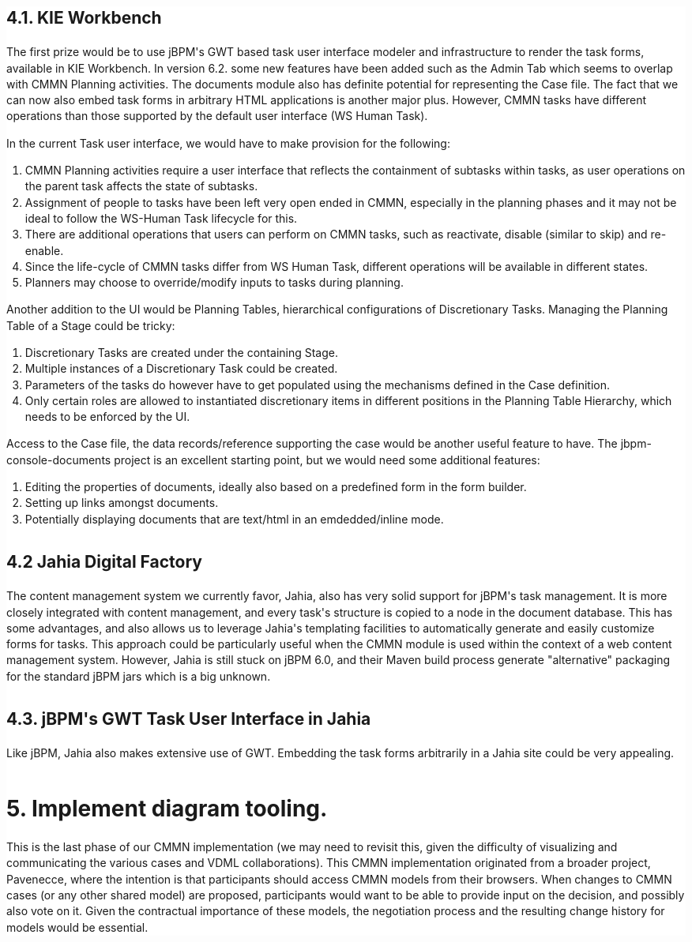 
## 4.1. KIE Workbench
The first prize would be to use jBPM's GWT based task user interface modeler and infrastructure to render the task forms, available in KIE Workbench. In version 6.2. some new features have been added such as the Admin Tab which seems to overlap with CMMN Planning activities. The documents module also has definite potential for representing the Case file. The fact that we can now also embed task forms in arbitrary HTML applications is another major plus. However, CMMN tasks have different operations than those supported by the default user interface (WS Human Task). 

In the current Task user interface, we would have to make provision for the following:
1. CMMN Planning activities require a user interface that reflects the containment of subtasks within tasks, as user operations on the parent task affects the state of subtasks.
2. Assignment of people to tasks have been left very open ended in CMMN, especially in the planning phases and it may not be ideal to follow the WS-Human Task lifecycle for this.
3. There are additional operations that users can perform on CMMN tasks, such as reactivate, disable (similar to skip) and re-enable.
4. Since the life-cycle of CMMN tasks differ from WS Human Task, different operations will be available in different states.
5. Planners may choose to override/modify inputs to tasks during planning.

Another addition to the UI would be Planning Tables,  hierarchical configurations of Discretionary Tasks. Managing the Planning Table of a Stage could be tricky:
1. Discretionary Tasks are created under the containing Stage.
2. Multiple instances of a Discretionary Task could be created.
3. Parameters of the tasks do however have to get populated using the mechanisms defined in the Case definition. 
4. Only certain roles are allowed to instantiated discretionary items in different positions in the Planning Table Hierarchy, which needs to be enforced by the UI.

Access to the Case file, the data records/reference supporting the case would be another useful feature to have. The jbpm-console-documents project is an excellent starting point, but we would need some additional features:
1. Editing the properties of documents, ideally also based on a predefined form in the form builder.
2. Setting up links amongst documents.
3. Potentially displaying documents that are text/html in an emdedded/inline mode.

## 4.2 Jahia Digital Factory
The content management system we currently favor, Jahia, also has very solid support for jBPM's task management. It is more closely integrated with content management, and every task's structure is copied to a node in the document database. This has some advantages, and also allows us to leverage Jahia's templating facilities to automatically generate and easily customize forms for tasks. This approach could be particularly useful when the CMMN module is used within the context of a web content management system. However, Jahia is still stuck on jBPM 6.0, and their Maven build process generate "alternative" packaging for the standard jBPM jars which is a big unknown.

## 4.3. jBPM's GWT Task User Interface  in Jahia
Like jBPM, Jahia also makes extensive use of GWT. Embedding the task forms arbitrarily in a Jahia site could be very appealing.

# 5. Implement diagram tooling.
This is the last phase of our CMMN implementation (we may need to revisit this, given the difficulty of visualizing and communicating the various cases and VDML collaborations). This CMMN implementation originated from a broader project, Pavenecce, where the intention is that participants should access CMMN models from their browsers. When changes to CMMN cases (or any other shared model) are proposed, participants would want to be able to provide input on the decision, and possibly also vote on it. Given the contractual importance of these models, the negotiation process and the resulting change history for models would be essential.
